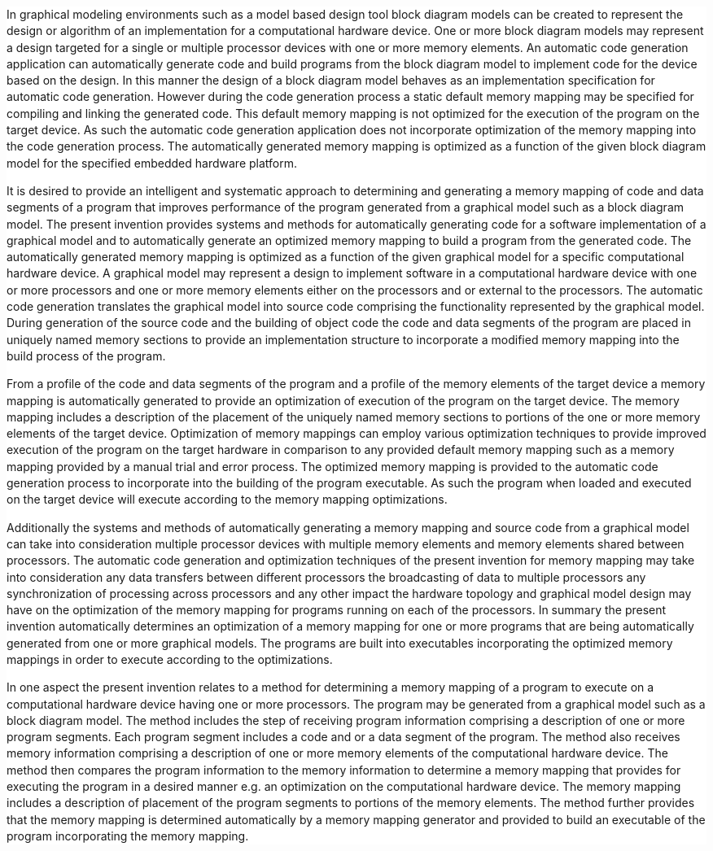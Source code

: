 In graphical modeling environments such as a model based design tool block diagram models can be created to represent the design or algorithm of an implementation for a computational hardware device. One or more block diagram models may represent a design targeted for a single or multiple processor devices with one or more memory elements. An automatic code generation application can automatically generate code and build programs from the block diagram model to implement code for the device based on the design. In this manner the design of a block diagram model behaves as an implementation specification for automatic code generation. However during the code generation process a static default memory mapping may be specified for compiling and linking the generated code. This default memory mapping is not optimized for the execution of the program on the target device. As such the automatic code generation application does not incorporate optimization of the memory mapping into the code generation process. The automatically generated memory mapping is optimized as a function of the given block diagram model for the specified embedded hardware platform.

It is desired to provide an intelligent and systematic approach to determining and generating a memory mapping of code and data segments of a program that improves performance of the program generated from a graphical model such as a block diagram model. The present invention provides systems and methods for automatically generating code for a software implementation of a graphical model and to automatically generate an optimized memory mapping to build a program from the generated code. The automatically generated memory mapping is optimized as a function of the given graphical model for a specific computational hardware device. A graphical model may represent a design to implement software in a computational hardware device with one or more processors and one or more memory elements either on the processors and or external to the processors. The automatic code generation translates the graphical model into source code comprising the functionality represented by the graphical model. During generation of the source code and the building of object code the code and data segments of the program are placed in uniquely named memory sections to provide an implementation structure to incorporate a modified memory mapping into the build process of the program.

From a profile of the code and data segments of the program and a profile of the memory elements of the target device a memory mapping is automatically generated to provide an optimization of execution of the program on the target device. The memory mapping includes a description of the placement of the uniquely named memory sections to portions of the one or more memory elements of the target device. Optimization of memory mappings can employ various optimization techniques to provide improved execution of the program on the target hardware in comparison to any provided default memory mapping such as a memory mapping provided by a manual trial and error process. The optimized memory mapping is provided to the automatic code generation process to incorporate into the building of the program executable. As such the program when loaded and executed on the target device will execute according to the memory mapping optimizations.

Additionally the systems and methods of automatically generating a memory mapping and source code from a graphical model can take into consideration multiple processor devices with multiple memory elements and memory elements shared between processors. The automatic code generation and optimization techniques of the present invention for memory mapping may take into consideration any data transfers between different processors the broadcasting of data to multiple processors any synchronization of processing across processors and any other impact the hardware topology and graphical model design may have on the optimization of the memory mapping for programs running on each of the processors. In summary the present invention automatically determines an optimization of a memory mapping for one or more programs that are being automatically generated from one or more graphical models. The programs are built into executables incorporating the optimized memory mappings in order to execute according to the optimizations.

In one aspect the present invention relates to a method for determining a memory mapping of a program to execute on a computational hardware device having one or more processors. The program may be generated from a graphical model such as a block diagram model. The method includes the step of receiving program information comprising a description of one or more program segments. Each program segment includes a code and or a data segment of the program. The method also receives memory information comprising a description of one or more memory elements of the computational hardware device. The method then compares the program information to the memory information to determine a memory mapping that provides for executing the program in a desired manner e.g. an optimization on the computational hardware device. The memory mapping includes a description of placement of the program segments to portions of the memory elements. The method further provides that the memory mapping is determined automatically by a memory mapping generator and provided to build an executable of the program incorporating the memory mapping.
